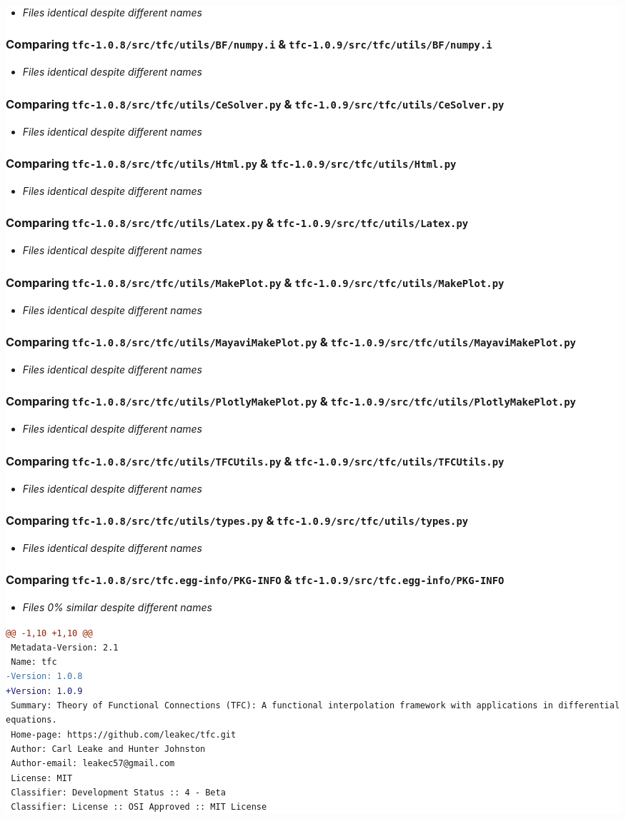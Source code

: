  * *Files identical despite different names*

### Comparing `tfc-1.0.8/src/tfc/utils/BF/numpy.i` & `tfc-1.0.9/src/tfc/utils/BF/numpy.i`

 * *Files identical despite different names*

### Comparing `tfc-1.0.8/src/tfc/utils/CeSolver.py` & `tfc-1.0.9/src/tfc/utils/CeSolver.py`

 * *Files identical despite different names*

### Comparing `tfc-1.0.8/src/tfc/utils/Html.py` & `tfc-1.0.9/src/tfc/utils/Html.py`

 * *Files identical despite different names*

### Comparing `tfc-1.0.8/src/tfc/utils/Latex.py` & `tfc-1.0.9/src/tfc/utils/Latex.py`

 * *Files identical despite different names*

### Comparing `tfc-1.0.8/src/tfc/utils/MakePlot.py` & `tfc-1.0.9/src/tfc/utils/MakePlot.py`

 * *Files identical despite different names*

### Comparing `tfc-1.0.8/src/tfc/utils/MayaviMakePlot.py` & `tfc-1.0.9/src/tfc/utils/MayaviMakePlot.py`

 * *Files identical despite different names*

### Comparing `tfc-1.0.8/src/tfc/utils/PlotlyMakePlot.py` & `tfc-1.0.9/src/tfc/utils/PlotlyMakePlot.py`

 * *Files identical despite different names*

### Comparing `tfc-1.0.8/src/tfc/utils/TFCUtils.py` & `tfc-1.0.9/src/tfc/utils/TFCUtils.py`

 * *Files identical despite different names*

### Comparing `tfc-1.0.8/src/tfc/utils/types.py` & `tfc-1.0.9/src/tfc/utils/types.py`

 * *Files identical despite different names*

### Comparing `tfc-1.0.8/src/tfc.egg-info/PKG-INFO` & `tfc-1.0.9/src/tfc.egg-info/PKG-INFO`

 * *Files 0% similar despite different names*

```diff
@@ -1,10 +1,10 @@
 Metadata-Version: 2.1
 Name: tfc
-Version: 1.0.8
+Version: 1.0.9
 Summary: Theory of Functional Connections (TFC): A functional interpolation framework with applications in differential equations.
 Home-page: https://github.com/leakec/tfc.git
 Author: Carl Leake and Hunter Johnston
 Author-email: leakec57@gmail.com
 License: MIT
 Classifier: Development Status :: 4 - Beta
 Classifier: License :: OSI Approved :: MIT License
```